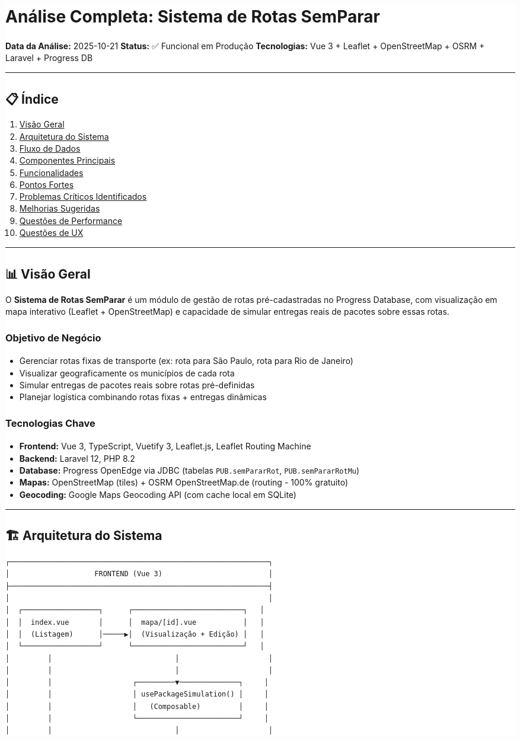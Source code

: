 # Análise Completa: Sistema de Rotas SemParar

**Data da Análise:** 2025-10-21
**Status:** ✅ Funcional em Produção
**Tecnologias:** Vue 3 + Leaflet + OpenStreetMap + OSRM + Laravel + Progress DB

---

## 📋 Índice

1. [Visão Geral](#visão-geral)
2. [Arquitetura do Sistema](#arquitetura-do-sistema)
3. [Fluxo de Dados](#fluxo-de-dados)
4. [Componentes Principais](#componentes-principais)
5. [Funcionalidades](#funcionalidades)
6. [Pontos Fortes](#pontos-fortes)
7. [Problemas Críticos Identificados](#problemas-críticos-identificados)
8. [Melhorias Sugeridas](#melhorias-sugeridas)
9. [Questões de Performance](#questões-de-performance)
10. [Questões de UX](#questões-de-ux)

---

## 📊 Visão Geral

O **Sistema de Rotas SemParar** é um módulo de gestão de rotas pré-cadastradas no Progress Database, com visualização em mapa interativo (Leaflet + OpenStreetMap) e capacidade de simular entregas reais de pacotes sobre essas rotas.

### Objetivo de Negócio
- Gerenciar rotas fixas de transporte (ex: rota para São Paulo, rota para Rio de Janeiro)
- Visualizar geograficamente os municípios de cada rota
- Simular entregas de pacotes reais sobre rotas pré-definidas
- Planejar logística combinando rotas fixas + entregas dinâmicas

### Tecnologias Chave
- **Frontend:** Vue 3, TypeScript, Vuetify 3, Leaflet.js, Leaflet Routing Machine
- **Backend:** Laravel 12, PHP 8.2
- **Database:** Progress OpenEdge via JDBC (tabelas `PUB.semPararRot`, `PUB.semPararRotMu`)
- **Mapas:** OpenStreetMap (tiles) + OSRM OpenStreetMap.de (routing - 100% gratuito)
- **Geocoding:** Google Maps Geocoding API (com cache local em SQLite)

---

## 🏗️ Arquitetura do Sistema

```
┌─────────────────────────────────────────────────────────────┐
│                    FRONTEND (Vue 3)                         │
├─────────────────────────────────────────────────────────────┤
│                                                             │
│  ┌──────────────────┐      ┌──────────────────────────┐   │
│  │  index.vue       │      │  mapa/[id].vue           │   │
│  │  (Listagem)      │─────▶│  (Visualização + Edição) │   │
│  └──────────────────┘      └──────────────────────────┘   │
│         │                             │                     │
│         │                             │                     │
│         │                   ┌─────────▼──────────────┐     │
│         │                   │ usePackageSimulation() │     │
│         │                   │   (Composable)         │     │
│         │                   └────────────────────────┘     │
│         │                             │                     │
```